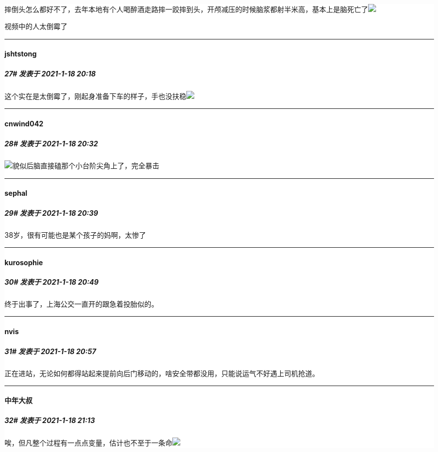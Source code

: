 
摔倒头怎么都好不了，去年本地有个人喝醉酒走路摔一跤摔到头，开颅减压的时候脑浆都射半米高，基本上是脑死亡了<img src="https://static.saraba1st.com/image/smiley/face2017/004.gif" referrerpolicy="no-referrer">

视频中的人太倒霉了


-----

####  jshtstong  
##### 27#       发表于 2021-1-18 20:18


这个实在是太倒霉了，刚起身准备下车的样子，手也没扶稳<img src="https://static.saraba1st.com/image/smiley/face2017/095.png" referrerpolicy="no-referrer">


-----

####  cnwind042  
##### 28#       发表于 2021-1-18 20:32


<img src="https://static.saraba1st.com/image/smiley/face2017/169.gif" referrerpolicy="no-referrer">貌似后脑直接磕那个小台阶尖角上了，完全暴击


-----

####  sephal  
##### 29#       发表于 2021-1-18 20:39


38岁，很有可能也是某个孩子的妈啊，太惨了


-----

####  kurosophie  
##### 30#       发表于 2021-1-18 20:49


终于出事了，上海公交一直开的跟急着投胎似的。


-----

####  nvis  
##### 31#       发表于 2021-1-18 20:57


正在进站，无论如何都得站起来提前向后门移动的，啥安全带都没用，只能说运气不好遇上司机抢道。


-----

####  中年大叔  
##### 32#       发表于 2021-1-18 21:13


唉，但凡整个过程有一点点变量，估计也不至于一条命<img src="https://static.saraba1st.com/image/smiley/face2017/001.png" referrerpolicy="no-referrer">
